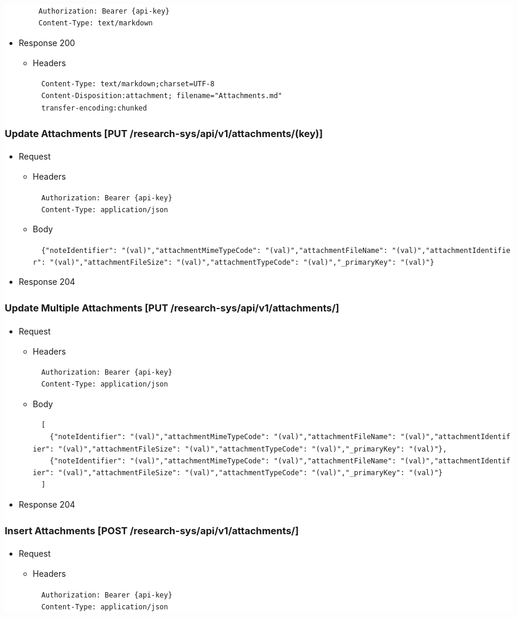             Authorization: Bearer {api-key}
            Content-Type: text/markdown

+ Response 200
    + Headers

            Content-Type: text/markdown;charset=UTF-8
            Content-Disposition:attachment; filename="Attachments.md"
            transfer-encoding:chunked
### Update Attachments [PUT /research-sys/api/v1/attachments/(key)]

+ Request

    + Headers

            Authorization: Bearer {api-key}   
            Content-Type: application/json

    + Body
    
            {"noteIdentifier": "(val)","attachmentMimeTypeCode": "(val)","attachmentFileName": "(val)","attachmentIdentifier": "(val)","attachmentFileSize": "(val)","attachmentTypeCode": "(val)","_primaryKey": "(val)"}
			
+ Response 204

### Update Multiple Attachments [PUT /research-sys/api/v1/attachments/]

+ Request

    + Headers

            Authorization: Bearer {api-key}   
            Content-Type: application/json

    + Body
    
            [
              {"noteIdentifier": "(val)","attachmentMimeTypeCode": "(val)","attachmentFileName": "(val)","attachmentIdentifier": "(val)","attachmentFileSize": "(val)","attachmentTypeCode": "(val)","_primaryKey": "(val)"},
              {"noteIdentifier": "(val)","attachmentMimeTypeCode": "(val)","attachmentFileName": "(val)","attachmentIdentifier": "(val)","attachmentFileSize": "(val)","attachmentTypeCode": "(val)","_primaryKey": "(val)"}
            ]
			
+ Response 204
### Insert Attachments [POST /research-sys/api/v1/attachments/]

+ Request

    + Headers

            Authorization: Bearer {api-key}   
            Content-Type: application/json
